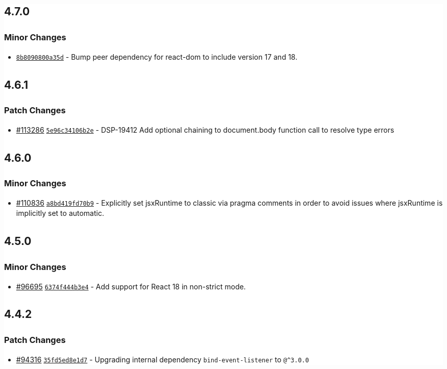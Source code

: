 ## 4.7.0

### Minor Changes

- [`8b8090800a35d`](https://stash.atlassian.com/projects/CONFCLOUD/repos/confluence-frontend/commits/8b8090800a35d) -
  Bump peer dependency for react-dom to include version 17 and 18.

## 4.6.1

### Patch Changes

- [#113286](https://stash.atlassian.com/projects/CONFCLOUD/repos/confluence-frontend/pull-requests/113286)
  [`5e96c34106b2e`](https://stash.atlassian.com/projects/CONFCLOUD/repos/confluence-frontend/commits/5e96c34106b2e) -
  DSP-19412 Add optional chaining to document.body function call to resolve type errors

## 4.6.0

### Minor Changes

- [#110836](https://stash.atlassian.com/projects/CONFCLOUD/repos/confluence-frontend/pull-requests/110836)
  [`a8bd419fd70b9`](https://stash.atlassian.com/projects/CONFCLOUD/repos/confluence-frontend/commits/a8bd419fd70b9) -
  Explicitly set jsxRuntime to classic via pragma comments in order to avoid issues where jsxRuntime
  is implicitly set to automatic.

## 4.5.0

### Minor Changes

- [#96695](https://stash.atlassian.com/projects/CONFCLOUD/repos/confluence-frontend/pull-requests/96695)
  [`6374f444b3e4`](https://stash.atlassian.com/projects/CONFCLOUD/repos/confluence-frontend/commits/6374f444b3e4) -
  Add support for React 18 in non-strict mode.

## 4.4.2

### Patch Changes

- [#94316](https://stash.atlassian.com/projects/CONFCLOUD/repos/confluence-frontend/pull-requests/94316)
  [`35fd5ed8e1d7`](https://stash.atlassian.com/projects/CONFCLOUD/repos/confluence-frontend/commits/35fd5ed8e1d7) -
  Upgrading internal dependency `bind-event-listener` to `@^3.0.0`
